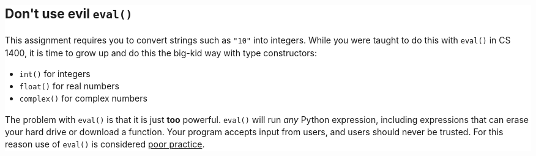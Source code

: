 

## Don't use evil `eval()`

This assignment requires you to convert strings such as `"10"` into integers.  While you were taught to do this with `eval()` in CS 1400, it is time to grow up and do this the big-kid way with type constructors:

*   `int()` for integers
*   `float()` for real numbers
*   `complex()` for complex numbers

The problem with `eval()` is that it is just **too** powerful.  `eval()` will run *any* Python expression, including expressions that can erase your hard drive or download a function.  Your program accepts input from users, and users should never be trusted.  For this reason use of `eval()` is considered [poor practice](https://thepythonguru.com/python-builtin-functions/eval/#evil-eval).
